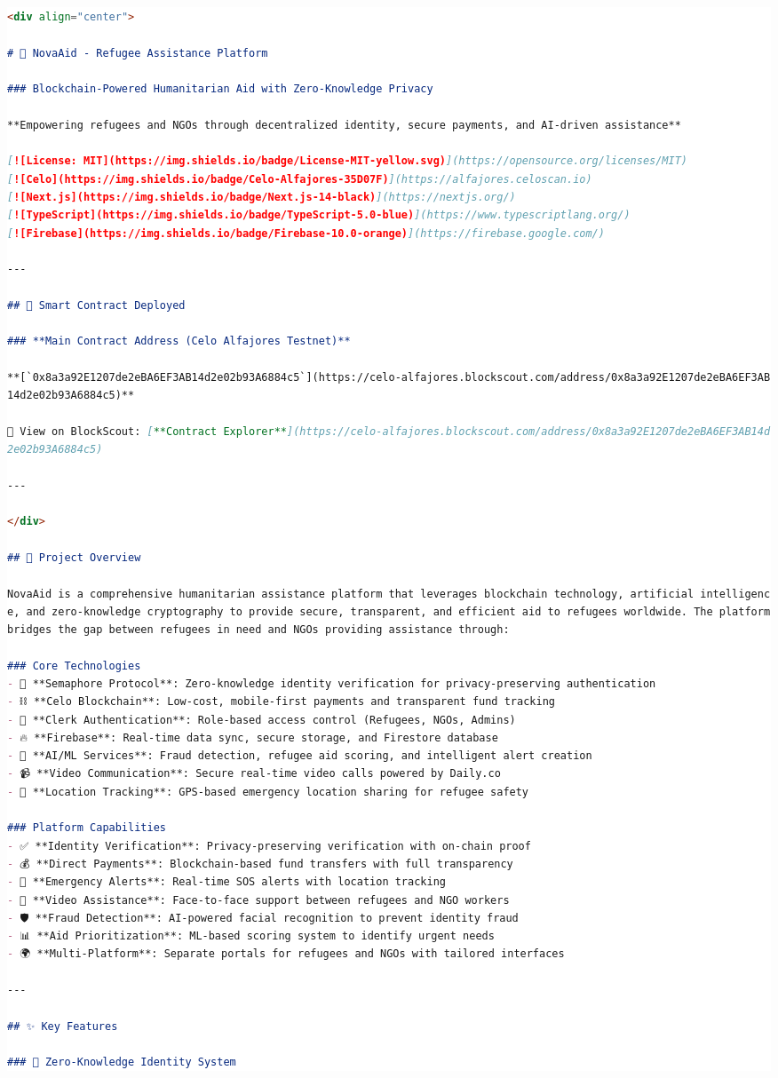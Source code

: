 ````markdown
<div align="center">

# 🌟 NovaAid - Refugee Assistance Platform

### Blockchain-Powered Humanitarian Aid with Zero-Knowledge Privacy

**Empowering refugees and NGOs through decentralized identity, secure payments, and AI-driven assistance**

[![License: MIT](https://img.shields.io/badge/License-MIT-yellow.svg)](https://opensource.org/licenses/MIT)
[![Celo](https://img.shields.io/badge/Celo-Alfajores-35D07F)](https://alfajores.celoscan.io)
[![Next.js](https://img.shields.io/badge/Next.js-14-black)](https://nextjs.org/)
[![TypeScript](https://img.shields.io/badge/TypeScript-5.0-blue)](https://www.typescriptlang.org/)
[![Firebase](https://img.shields.io/badge/Firebase-10.0-orange)](https://firebase.google.com/)

---

## 📜 Smart Contract Deployed

### **Main Contract Address (Celo Alfajores Testnet)**

**[`0x8a3a92E1207de2eBA6EF3AB14d2e02b93A6884c5`](https://celo-alfajores.blockscout.com/address/0x8a3a92E1207de2eBA6EF3AB14d2e02b93A6884c5)**

🔗 View on BlockScout: [**Contract Explorer**](https://celo-alfajores.blockscout.com/address/0x8a3a92E1207de2eBA6EF3AB14d2e02b93A6884c5)

---

</div>

## 🎯 Project Overview

NovaAid is a comprehensive humanitarian assistance platform that leverages blockchain technology, artificial intelligence, and zero-knowledge cryptography to provide secure, transparent, and efficient aid to refugees worldwide. The platform bridges the gap between refugees in need and NGOs providing assistance through:

### Core Technologies
- 🔐 **Semaphore Protocol**: Zero-knowledge identity verification for privacy-preserving authentication
- ⛓️ **Celo Blockchain**: Low-cost, mobile-first payments and transparent fund tracking
- 👥 **Clerk Authentication**: Role-based access control (Refugees, NGOs, Admins)
- 🔥 **Firebase**: Real-time data sync, secure storage, and Firestore database
- 🤖 **AI/ML Services**: Fraud detection, refugee aid scoring, and intelligent alert creation
- 📹 **Video Communication**: Secure real-time video calls powered by Daily.co
- 📍 **Location Tracking**: GPS-based emergency location sharing for refugee safety

### Platform Capabilities
- ✅ **Identity Verification**: Privacy-preserving verification with on-chain proof
- 💰 **Direct Payments**: Blockchain-based fund transfers with full transparency
- 🚨 **Emergency Alerts**: Real-time SOS alerts with location tracking
- 🎥 **Video Assistance**: Face-to-face support between refugees and NGO workers
- 🛡️ **Fraud Detection**: AI-powered facial recognition to prevent identity fraud
- 📊 **Aid Prioritization**: ML-based scoring system to identify urgent needs
- 🌍 **Multi-Platform**: Separate portals for refugees and NGOs with tailored interfaces

---

## ✨ Key Features

### 🔐 Zero-Knowledge Identity System
````